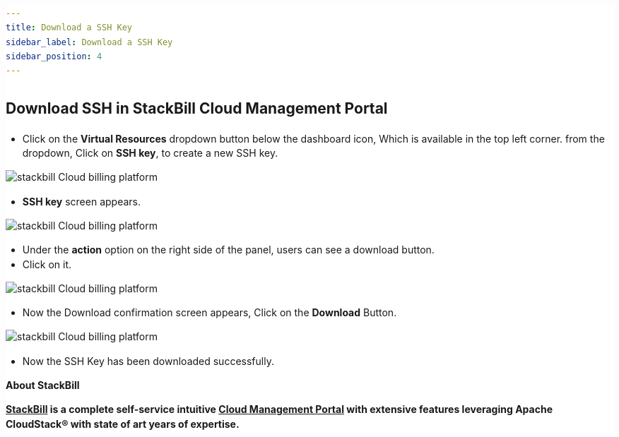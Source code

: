```yaml
---
title: Download a SSH Key
sidebar_label: Download a SSH Key
sidebar_position: 4
---
```


## Download SSH in StackBill Cloud Management Portal

- Click on the **Virtual Resources** dropdown button below the dashboard icon, Which is available in the top left corner. from the dropdown, Click on **SSH key**, to create a new SSH key.

<img alt="stackbill Cloud billing platform" src="/user-guide/ssh-key-manager/download-ssh-key/stackbill-cloud-management-portal-ssh-key.png" width="90%"/>

- **SSH key** screen appears.

<img alt="stackbill Cloud billing platform" src="/user-guide/ssh-key-manager/download-ssh-key/stackbill-cloud-management-portal-download-ssh-key.png" width="90%"/>

- Under the **action** option on the right side of the panel, users can see a download button.
- Click on it.

<img alt="stackbill Cloud billing platform" src="/user-guide/ssh-key-manager/download-ssh-key/stackbill-cloud-management-portal-ssh-key-download-confirmation.png" width="70%"/>

- Now the Download confirmation screen appears, Click on the **Download** Button.

<img alt="stackbill Cloud billing platform" src="/user-guide/ssh-key-manager/download-ssh-key/stackbill-cloud-management-portal-ssh-key-download.png" width="70%"/>

- Now the SSH Key has been downloaded successfully.

**About StackBill**

**[StackBill](https://www.youtube.com/watch?v=nyV8oE3dfXs) is a complete self-service intuitive [Cloud Management Portal](https://www.stackbill.com/) with extensive features leveraging Apache CloudStack® with state of art years of expertise.**
